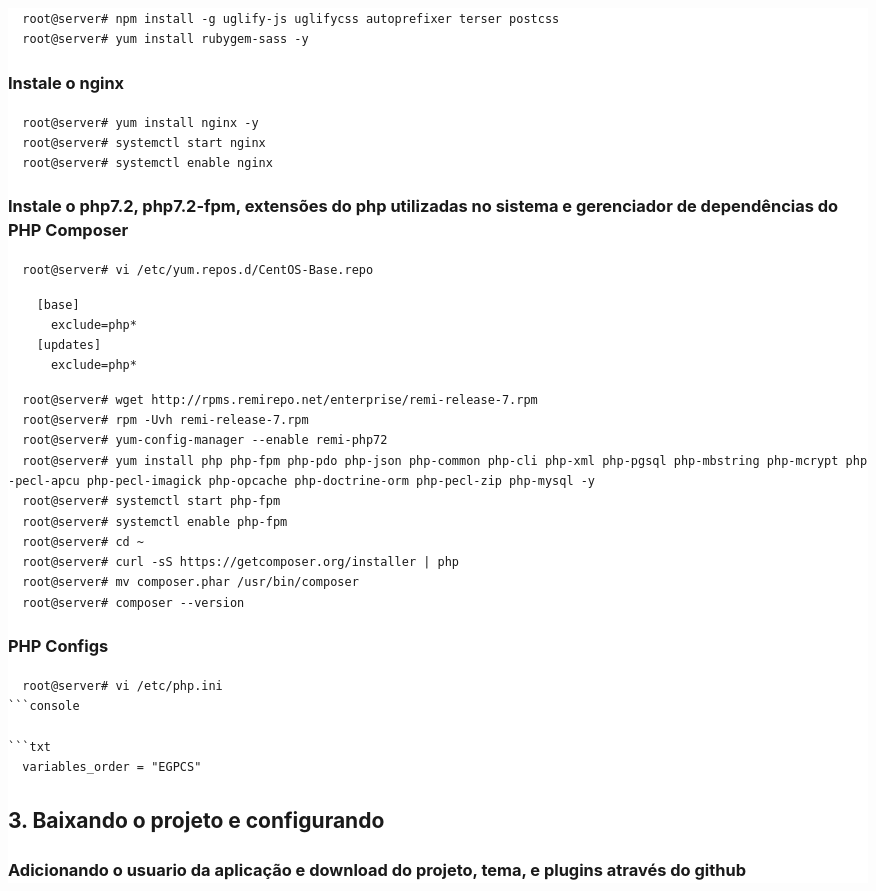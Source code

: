 ```console
  root@server# npm install -g uglify-js uglifycss autoprefixer terser postcss
  root@server# yum install rubygem-sass -y
```
  
### Instale o nginx

```console
  root@server# yum install nginx -y
  root@server# systemctl start nginx
  root@server# systemctl enable nginx
```

### Instale o php7.2, php7.2-fpm, extensões do php utilizadas no sistema e gerenciador de dependências do PHP Composer

```console
  root@server# vi /etc/yum.repos.d/CentOS-Base.repo
```

```txt
    [base]
      exclude=php*
    [updates]
      exclude=php*
```

```console
  root@server# wget http://rpms.remirepo.net/enterprise/remi-release-7.rpm
  root@server# rpm -Uvh remi-release-7.rpm
  root@server# yum-config-manager --enable remi-php72
  root@server# yum install php php-fpm php-pdo php-json php-common php-cli php-xml php-pgsql php-mbstring php-mcrypt php-pecl-apcu php-pecl-imagick php-opcache php-doctrine-orm php-pecl-zip php-mysql -y
  root@server# systemctl start php-fpm
  root@server# systemctl enable php-fpm
  root@server# cd ~
  root@server# curl -sS https://getcomposer.org/installer | php
  root@server# mv composer.phar /usr/bin/composer
  root@server# composer --version
```

### PHP Configs

```console
  root@server# vi /etc/php.ini
```console

```txt
  variables_order = "EGPCS"
```

## 3. Baixando o projeto e configurando

### Adicionando o usuario da aplicação e download do projeto, tema, e plugins através do github
